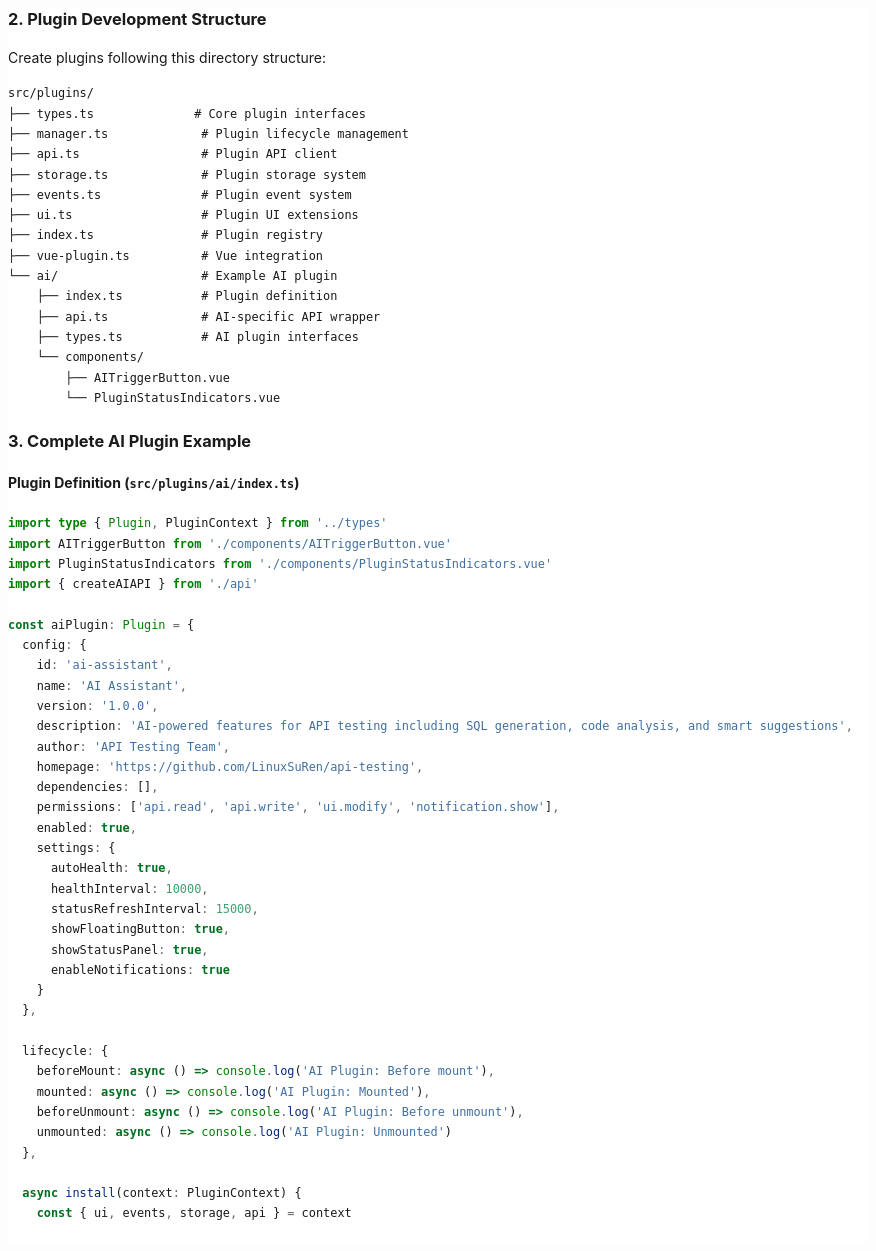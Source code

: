 ### 2. Plugin Development Structure

Create plugins following this directory structure:

```
src/plugins/
├── types.ts              # Core plugin interfaces
├── manager.ts             # Plugin lifecycle management
├── api.ts                 # Plugin API client
├── storage.ts             # Plugin storage system
├── events.ts              # Plugin event system
├── ui.ts                  # Plugin UI extensions
├── index.ts               # Plugin registry
├── vue-plugin.ts          # Vue integration
└── ai/                    # Example AI plugin
    ├── index.ts           # Plugin definition
    ├── api.ts             # AI-specific API wrapper
    ├── types.ts           # AI plugin interfaces
    └── components/
        ├── AITriggerButton.vue
        └── PluginStatusIndicators.vue
```

### 3. Complete AI Plugin Example

#### Plugin Definition (`src/plugins/ai/index.ts`)

```typescript
import type { Plugin, PluginContext } from '../types'
import AITriggerButton from './components/AITriggerButton.vue'
import PluginStatusIndicators from './components/PluginStatusIndicators.vue'
import { createAIAPI } from './api'

const aiPlugin: Plugin = {
  config: {
    id: 'ai-assistant',
    name: 'AI Assistant',
    version: '1.0.0',
    description: 'AI-powered features for API testing including SQL generation, code analysis, and smart suggestions',
    author: 'API Testing Team',
    homepage: 'https://github.com/LinuxSuRen/api-testing',
    dependencies: [],
    permissions: ['api.read', 'api.write', 'ui.modify', 'notification.show'],
    enabled: true,
    settings: {
      autoHealth: true,
      healthInterval: 10000,
      statusRefreshInterval: 15000,
      showFloatingButton: true,
      showStatusPanel: true,
      enableNotifications: true
    }
  },

  lifecycle: {
    beforeMount: async () => console.log('AI Plugin: Before mount'),
    mounted: async () => console.log('AI Plugin: Mounted'),
    beforeUnmount: async () => console.log('AI Plugin: Before unmount'),
    unmounted: async () => console.log('AI Plugin: Unmounted')
  },

  async install(context: PluginContext) {
    const { ui, events, storage, api } = context
    
```